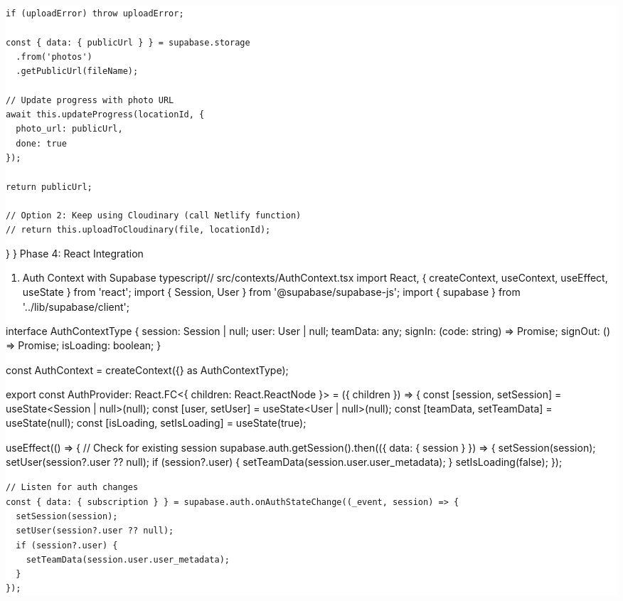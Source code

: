     if (uploadError) throw uploadError;

    const { data: { publicUrl } } = supabase.storage
      .from('photos')
      .getPublicUrl(fileName);

    // Update progress with photo URL
    await this.updateProgress(locationId, {
      photo_url: publicUrl,
      done: true
    });

    return publicUrl;

    // Option 2: Keep using Cloudinary (call Netlify function)
    // return this.uploadToCloudinary(file, locationId);
  }
}
Phase 4: React Integration
1. Auth Context with Supabase
typescript// src/contexts/AuthContext.tsx
import React, { createContext, useContext, useEffect, useState } from 'react';
import { Session, User } from '@supabase/supabase-js';
import { supabase } from '../lib/supabase/client';

interface AuthContextType {
  session: Session | null;
  user: User | null;
  teamData: any;
  signIn: (code: string) => Promise<void>;
  signOut: () => Promise<void>;
  isLoading: boolean;
}

const AuthContext = createContext<AuthContextType>({} as AuthContextType);

export const AuthProvider: React.FC<{ children: React.ReactNode }> = ({ children }) => {
  const [session, setSession] = useState<Session | null>(null);
  const [user, setUser] = useState<User | null>(null);
  const [teamData, setTeamData] = useState<any>(null);
  const [isLoading, setIsLoading] = useState(true);

  useEffect(() => {
    // Check for existing session
    supabase.auth.getSession().then(({ data: { session } }) => {
      setSession(session);
      setUser(session?.user ?? null);
      if (session?.user) {
        setTeamData(session.user.user_metadata);
      }
      setIsLoading(false);
    });

    // Listen for auth changes
    const { data: { subscription } } = supabase.auth.onAuthStateChange((_event, session) => {
      setSession(session);
      setUser(session?.user ?? null);
      if (session?.user) {
        setTeamData(session.user.user_metadata);
      }
    });
